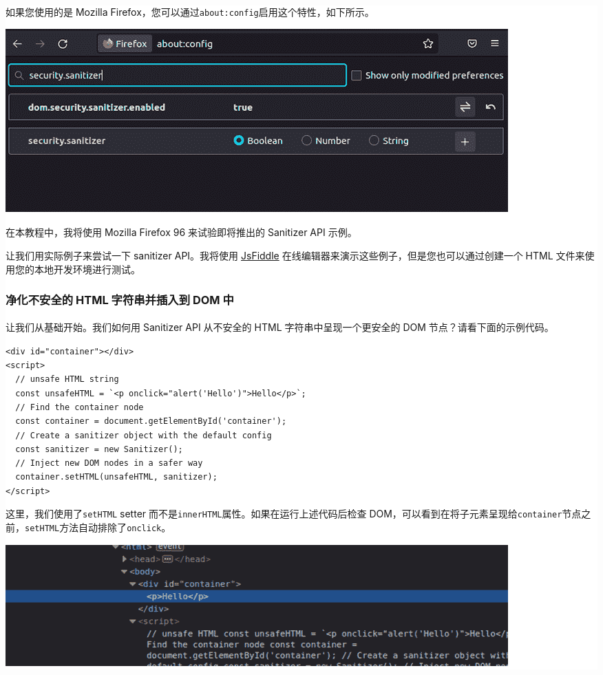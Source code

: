 如果您使用的是 Mozilla Firefox，您可以通过`about:config`启用这个特性，如下所示。

![How to enable the experimental Sanitizer API in Mozilla Firefox](img/b00553c6af2a17687bcb921c7b4ff86b.png)

在本教程中，我将使用 Mozilla Firefox 96 来试验即将推出的 Sanitizer API 示例。

让我们用实际例子来尝试一下 sanitizer API。我将使用 [JsFiddle](https://jsfiddle.net/) 在线编辑器来演示这些例子，但是您也可以通过创建一个 HTML 文件来使用您的本地开发环境进行测试。

### 净化不安全的 HTML 字符串并插入到 DOM 中

让我们从基础开始。我们如何用 Sanitizer API 从不安全的 HTML 字符串中呈现一个更安全的 DOM 节点？请看下面的示例代码。

```
<div id="container"></div>
<script>
  // unsafe HTML string
  const unsafeHTML = `<p onclick="alert('Hello')">Hello</p>`;
  // Find the container node
  const container = document.getElementById('container');
  // Create a sanitizer object with the default config
  const sanitizer = new Sanitizer();
  // Inject new DOM nodes in a safer way
  container.setHTML(unsafeHTML, sanitizer);
</script>

```

这里，我们使用了`setHTML` setter 而不是`innerHTML`属性。如果在运行上述代码后检查 DOM，可以看到在将子元素呈现给`container`节点之前，`setHTML`方法自动排除了`onclick`。

![Our DOM structure of the container node after sanitization](img/55c840c8d8b8078d37f758705bc0746c.png)
